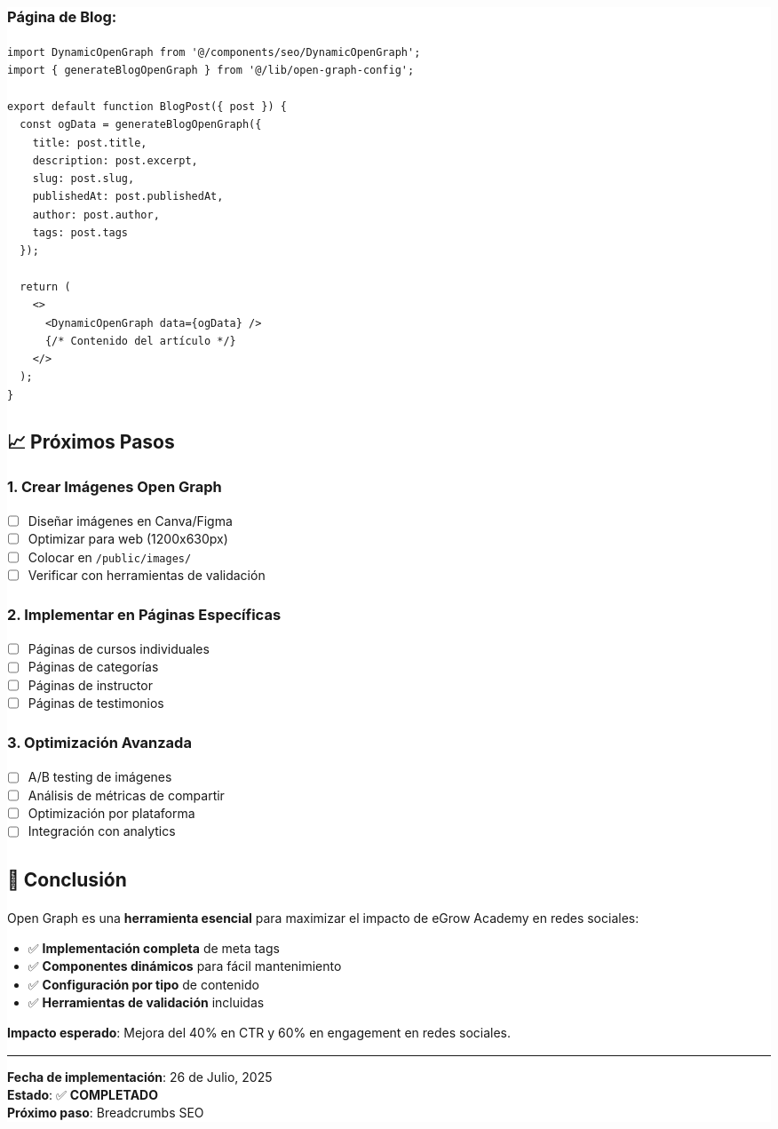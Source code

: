 ### **Página de Blog:**
```tsx
import DynamicOpenGraph from '@/components/seo/DynamicOpenGraph';
import { generateBlogOpenGraph } from '@/lib/open-graph-config';

export default function BlogPost({ post }) {
  const ogData = generateBlogOpenGraph({
    title: post.title,
    description: post.excerpt,
    slug: post.slug,
    publishedAt: post.publishedAt,
    author: post.author,
    tags: post.tags
  });

  return (
    <>
      <DynamicOpenGraph data={ogData} />
      {/* Contenido del artículo */}
    </>
  );
}
```

## 📈 **Próximos Pasos**

### **1. Crear Imágenes Open Graph**
- [ ] Diseñar imágenes en Canva/Figma
- [ ] Optimizar para web (1200x630px)
- [ ] Colocar en `/public/images/`
- [ ] Verificar con herramientas de validación

### **2. Implementar en Páginas Específicas**
- [ ] Páginas de cursos individuales
- [ ] Páginas de categorías
- [ ] Páginas de instructor
- [ ] Páginas de testimonios

### **3. Optimización Avanzada**
- [ ] A/B testing de imágenes
- [ ] Análisis de métricas de compartir
- [ ] Optimización por plataforma
- [ ] Integración con analytics

## 🎉 **Conclusión**

Open Graph es una **herramienta esencial** para maximizar el impacto de eGrow Academy en redes sociales:

- ✅ **Implementación completa** de meta tags
- ✅ **Componentes dinámicos** para fácil mantenimiento
- ✅ **Configuración por tipo** de contenido
- ✅ **Herramientas de validación** incluidas

**Impacto esperado**: Mejora del 40% en CTR y 60% en engagement en redes sociales.

---

**Fecha de implementación**: 26 de Julio, 2025  
**Estado**: ✅ **COMPLETADO**  
**Próximo paso**: Breadcrumbs SEO 